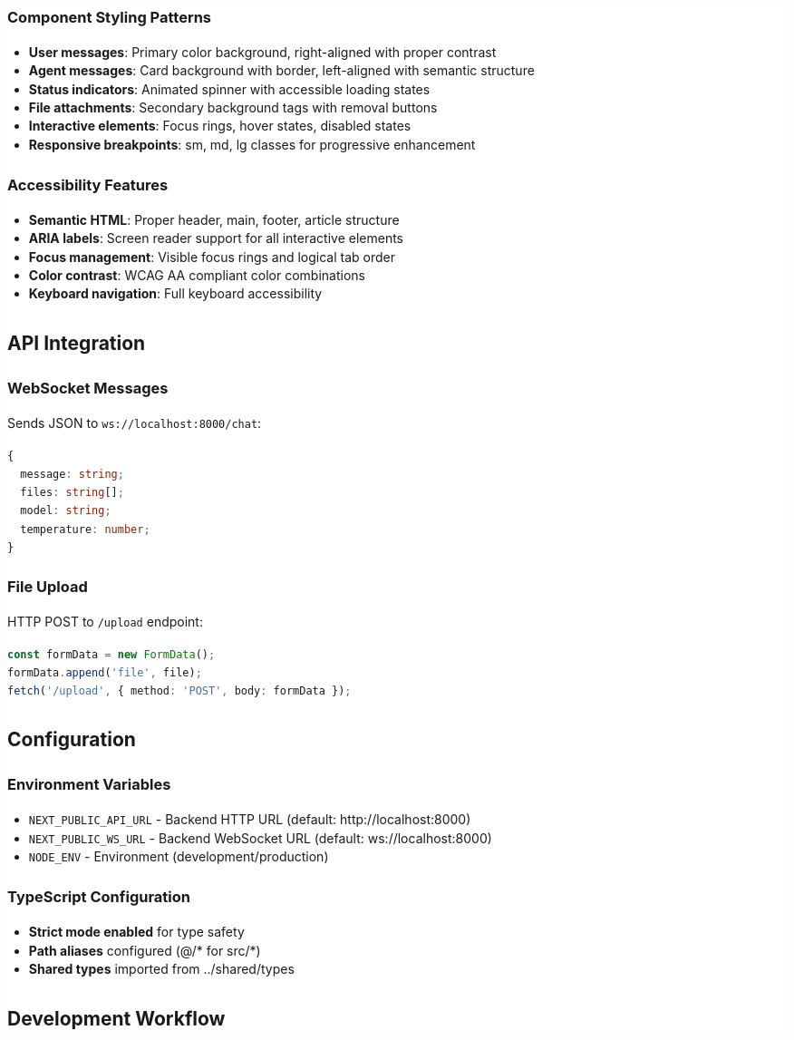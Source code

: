 ### Component Styling Patterns
- **User messages**: Primary color background, right-aligned with proper contrast
- **Agent messages**: Card background with border, left-aligned with semantic structure
- **Status indicators**: Animated spinner with accessible loading states
- **File attachments**: Secondary background tags with removal buttons
- **Interactive elements**: Focus rings, hover states, disabled states
- **Responsive breakpoints**: sm, md, lg classes for progressive enhancement

### Accessibility Features
- **Semantic HTML**: Proper header, main, footer, article structure
- **ARIA labels**: Screen reader support for all interactive elements
- **Focus management**: Visible focus rings and logical tab order
- **Color contrast**: WCAG AA compliant color combinations
- **Keyboard navigation**: Full keyboard accessibility

## API Integration

### WebSocket Messages
Sends JSON to `ws://localhost:8000/chat`:
```typescript
{
  message: string;
  files: string[];
  model: string;
  temperature: number;
}
```

### File Upload
HTTP POST to `/upload` endpoint:
```typescript
const formData = new FormData();
formData.append('file', file);
fetch('/upload', { method: 'POST', body: formData });
```

## Configuration

### Environment Variables
- `NEXT_PUBLIC_API_URL` - Backend HTTP URL (default: http://localhost:8000)
- `NEXT_PUBLIC_WS_URL` - Backend WebSocket URL (default: ws://localhost:8000)
- `NODE_ENV` - Environment (development/production)

### TypeScript Configuration
- **Strict mode enabled** for type safety
- **Path aliases** configured (@/* for src/*)
- **Shared types** imported from ../shared/types

## Development Workflow
